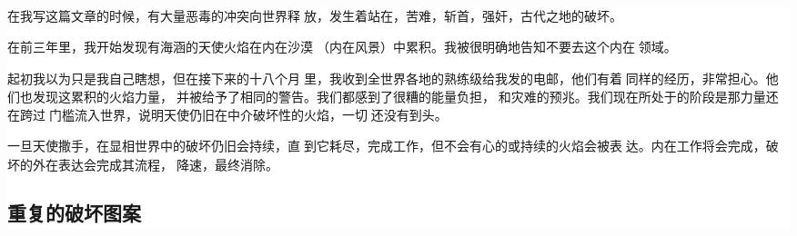 在我写这篇文章的时候，有大量恶毒的冲突向世界释 放，发生着站在，苦难，斩首，强奸，古代之地的破坏。

在前三年里，我开始发现有海涵的天使火焰在内在沙漠
（内在风景）中累积。我被很明确地告知不要去这个内在 领域。

起初我以为只是我自己瞎想，但在接下来的十八个月 里，我收到全世界各地的熟练级给我发的电邮，他们有着 同样的经历，非常担心。他们也发现这累积的火焰力量， 并被给予了相同的警告。我们都感到了很糟的能量负担， 和灾难的预兆。我们现在所处于的阶段是那力量还在跨过 门槛流入世界，说明天使仍旧在中介破坏性的火焰，一切 还没有到头。

一旦天使撒手，在显相世界中的破坏仍旧会持续，直 到它耗尽，完成工作，但不会有心的或持续的火焰会被表 达。内在工作将会完成，破坏的外在表达会完成其流程， 降速，最终消除。

## 重复的破坏图案

